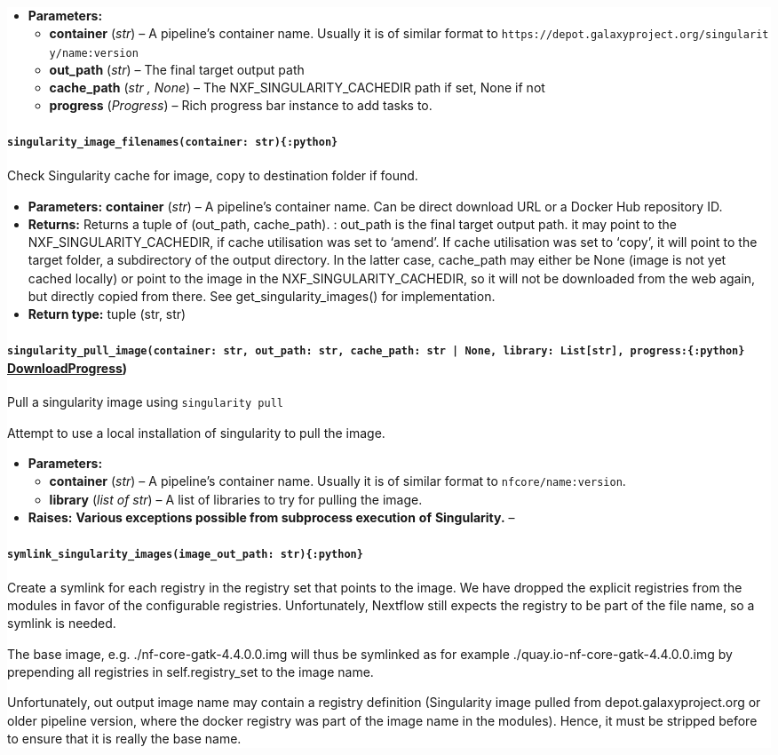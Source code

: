 * **Parameters:**
  * **container** (*str*) – A pipeline’s container name. Usually it is of similar format
    to `https://depot.galaxyproject.org/singularity/name:version`
  * **out\_path** (*str*) – The final target output path
  * **cache\_path** (*str* *,* *None*) – The NXF\_SINGULARITY\_CACHEDIR path if set, None if not
  * **progress** (*Progress*) – Rich progress bar instance to add tasks to.

#### `singularity_image_filenames(container: str){:python}`

Check Singularity cache for image, copy to destination folder if found.

* **Parameters:**
  **container** (*str*) – A pipeline’s container name. Can be direct download URL
  or a Docker Hub repository ID.
* **Returns:**
  Returns a tuple of (out\_path, cache\_path).
  : out\_path is the final target output path. it may point to the NXF\_SINGULARITY\_CACHEDIR, if cache utilisation was set to ‘amend’.
  If cache utilisation was set to ‘copy’, it will point to the target folder, a subdirectory of the output directory. In the latter case,
  cache\_path may either be None (image is not yet cached locally) or point to the image in the NXF\_SINGULARITY\_CACHEDIR, so it will not be
  downloaded from the web again, but directly copied from there. See get\_singularity\_images() for implementation.
* **Return type:**
  tuple (str, str)

#### `singularity_pull_image(container: str, out_path: str, cache_path: str | None, library: List[str], progress:{:python}`[DownloadProgress](#nf_core.download.DownloadProgress))

Pull a singularity image using `singularity pull`

Attempt to use a local installation of singularity to pull the image.

* **Parameters:**
  * **container** (*str*) – A pipeline’s container name. Usually it is of similar format
    to `nfcore/name:version`.
  * **library** (*list* *of* *str*) – A list of libraries to try for pulling the image.
* **Raises:**
  **Various exceptions possible from subprocess execution** **of** **Singularity.** –

#### `symlink_singularity_images(image_out_path: str){:python}`

Create a symlink for each registry in the registry set that points to the image.
We have dropped the explicit registries from the modules in favor of the configurable registries.
Unfortunately, Nextflow still expects the registry to be part of the file name, so a symlink is needed.

The base image, e.g. ./nf-core-gatk-4.4.0.0.img will thus be symlinked as for example ./quay.io-nf-core-gatk-4.4.0.0.img
by prepending all registries in self.registry\_set to the image name.

Unfortunately, out output image name may contain a registry definition (Singularity image pulled from depot.galaxyproject.org
or older pipeline version, where the docker registry was part of the image name in the modules). Hence, it must be stripped
before to ensure that it is really the base name.

